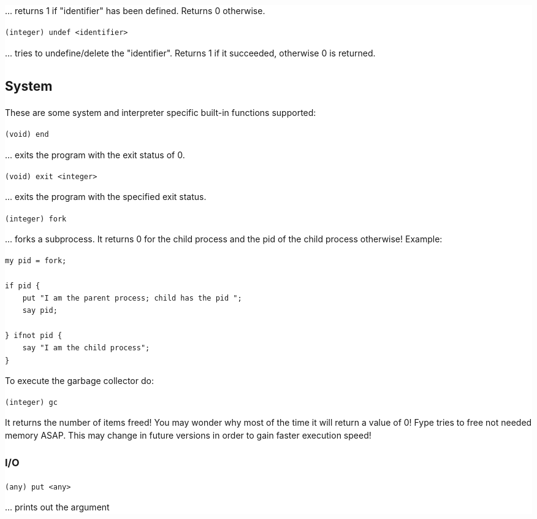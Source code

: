 ... returns 1 if "identifier" has been defined. Returns 0 otherwise.

```
(integer) undef <identifier>
```

... tries to undefine/delete the "identifier". Returns 1 if it succeeded, otherwise 0 is returned.

## System 

These are some system and interpreter specific built-in functions supported:

```
(void) end
```

... exits the program with the exit status of 0.

```
(void) exit <integer>
```

... exits the program with the specified exit status.

```
(integer) fork
```

... forks a subprocess. It returns 0 for the child process and the pid of the child process otherwise! Example:

```
my pid = fork;

if pid {
	put "I am the parent process; child has the pid ";
	say pid;

} ifnot pid {
	say "I am the child process";
}
```

To execute the garbage collector do:

```
(integer) gc
```

It returns the number of items freed! You may wonder why most of the time it will return a value of 0! Fype tries to free not needed memory ASAP. This may change in future versions in order to gain faster execution speed!

### I/O 

```
(any) put <any>
```

... prints out the argument
